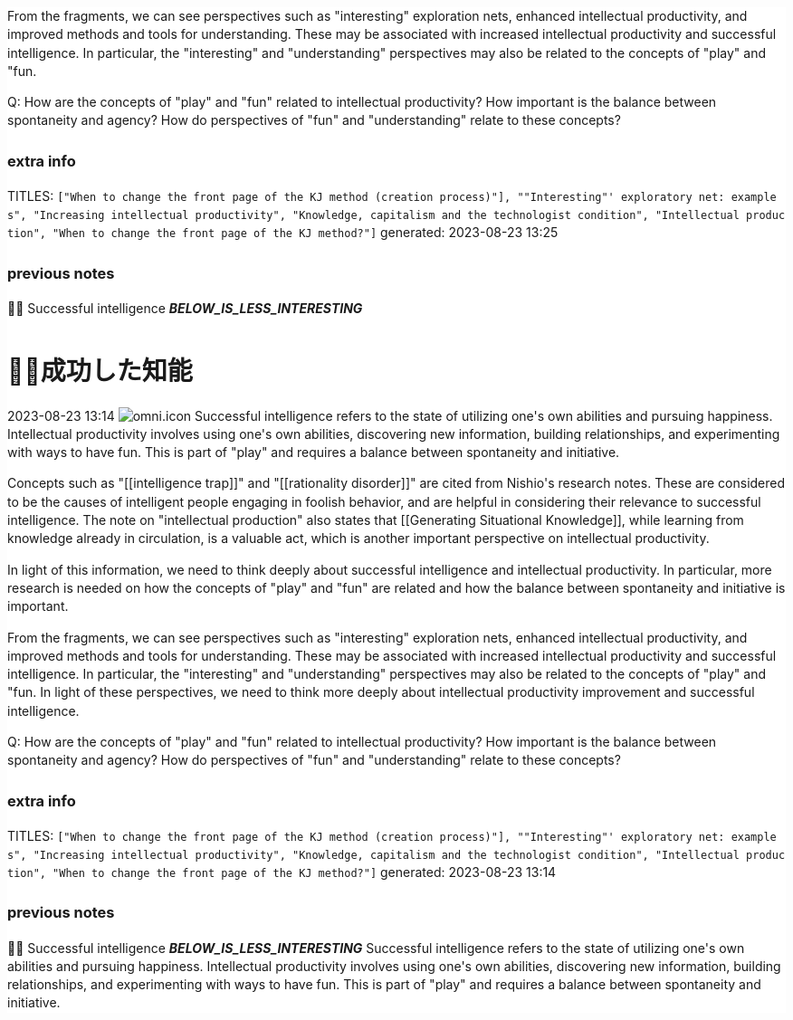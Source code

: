 From the fragments, we can see perspectives such as "interesting" exploration nets, enhanced intellectual productivity, and improved methods and tools for understanding. These may be associated with increased intellectual productivity and successful intelligence. In particular, the "interesting" and "understanding" perspectives may also be related to the concepts of "play" and "fun.

Q: How are the concepts of "play" and "fun" related to intellectual productivity? How important is the balance between spontaneity and agency? How do perspectives of "fun" and "understanding" relate to these concepts?

### extra info
TITLES: `["When to change the front page of the KJ method (creation process)"], ""Interesting"' exploratory net: examples", "Increasing intellectual productivity", "Knowledge, capitalism and the technologist condition", "Intellectual production", "When to change the front page of the KJ method?"]`
generated: 2023-08-23 13:25
### previous notes
🤖🔁 Successful intelligence
___BELOW_IS_LESS_INTERESTING___
# 🤖🔁成功した知能
 2023-08-23 13:14 <img src='https://scrapbox.io/api/pages/nishio-en/omni/icon' alt='omni.icon' height="19.5"/>
Successful intelligence refers to the state of utilizing one's own abilities and pursuing happiness. Intellectual productivity involves using one's own abilities, discovering new information, building relationships, and experimenting with ways to have fun. This is part of "play" and requires a balance between spontaneity and initiative.

Concepts such as "[[intelligence trap]]" and "[[rationality disorder]]" are cited from Nishio's research notes. These are considered to be the causes of intelligent people engaging in foolish behavior, and are helpful in considering their relevance to successful intelligence. The note on "intellectual production" also states that [[Generating Situational Knowledge]], while learning from knowledge already in circulation, is a valuable act, which is another important perspective on intellectual productivity.

In light of this information, we need to think deeply about successful intelligence and intellectual productivity. In particular, more research is needed on how the concepts of "play" and "fun" are related and how the balance between spontaneity and initiative is important.

From the fragments, we can see perspectives such as "interesting" exploration nets, enhanced intellectual productivity, and improved methods and tools for understanding. These may be associated with increased intellectual productivity and successful intelligence. In particular, the "interesting" and "understanding" perspectives may also be related to the concepts of "play" and "fun. In light of these perspectives, we need to think more deeply about intellectual productivity improvement and successful intelligence.

Q: How are the concepts of "play" and "fun" related to intellectual productivity? How important is the balance between spontaneity and agency? How do perspectives of "fun" and "understanding" relate to these concepts?

### extra info
TITLES: `["When to change the front page of the KJ method (creation process)"], ""Interesting"' exploratory net: examples", "Increasing intellectual productivity", "Knowledge, capitalism and the technologist condition", "Intellectual production", "When to change the front page of the KJ method?"]`
generated: 2023-08-23 13:14
### previous notes
🤖🔁 Successful intelligence
___BELOW_IS_LESS_INTERESTING___
Successful intelligence refers to the state of utilizing one's own abilities and pursuing happiness. Intellectual productivity involves using one's own abilities, discovering new information, building relationships, and experimenting with ways to have fun. This is part of "play" and requires a balance between spontaneity and initiative.
